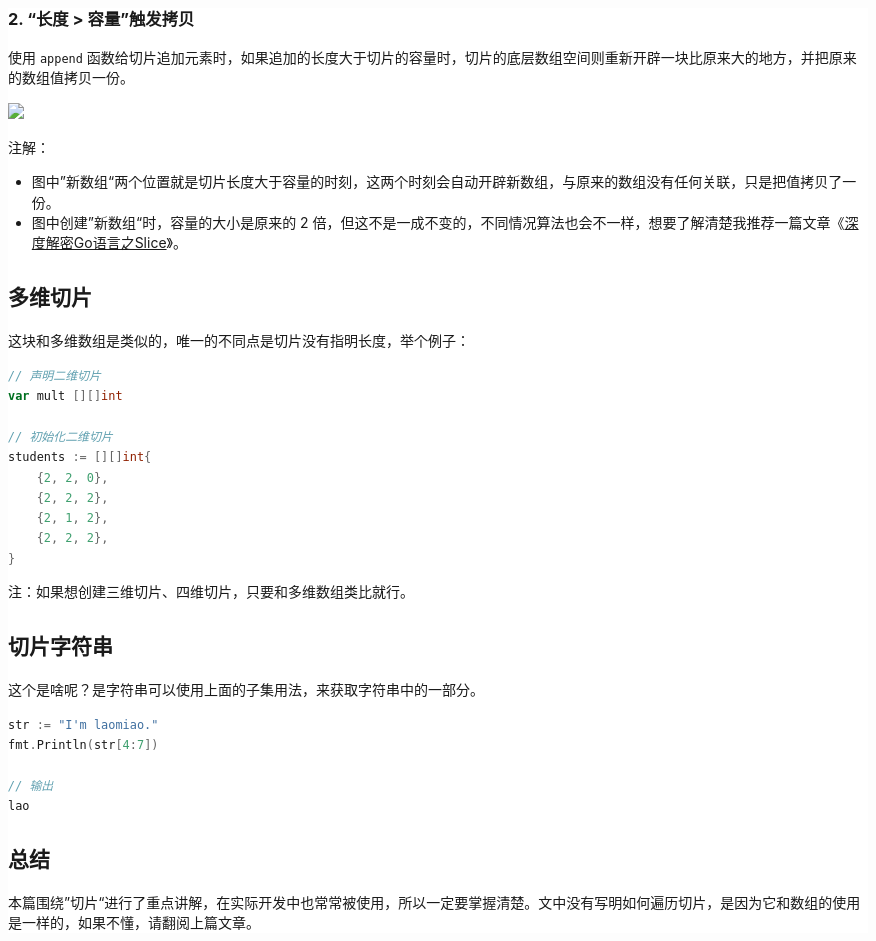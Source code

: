 ### 2. “长度 > 容量”触发拷贝

使用 `append` 函数给切片追加元素时，如果追加的长度大于切片的容量时，切片的底层数组空间则重新开辟一块比原来大的地方，并把原来的数组值拷贝一份。

![](../images/7-3.png)

注解：

- 图中”新数组“两个位置就是切片长度大于容量的时刻，这两个时刻会自动开辟新数组，与原来的数组没有任何关联，只是把值拷贝了一份。
- 图中创建”新数组“时，容量的大小是原来的 2 倍，但这不是一成不变的，不同情况算法也会不一样，想要了解清楚我推荐一篇文章《[深度解密Go语言之Slice](https://mp.weixin.qq.com/s/MTZ0C9zYsNrb8wyIm2D8BA)》。

## 多维切片

这块和多维数组是类似的，唯一的不同点是切片没有指明长度，举个例子：

```go
// 声明二维切片
var mult [][]int

// 初始化二维切片
students := [][]int{
	{2, 2, 0},
	{2, 2, 2},
	{2, 1, 2},
	{2, 2, 2},
}
```

注：如果想创建三维切片、四维切片，只要和多维数组类比就行。

## 切片字符串

这个是啥呢？是字符串可以使用上面的子集用法，来获取字符串中的一部分。

```go
str := "I'm laomiao."
fmt.Println(str[4:7])

// 输出
lao
```

## 总结

本篇围绕”切片“进行了重点讲解，在实际开发中也常常被使用，所以一定要掌握清楚。文中没有写明如何遍历切片，是因为它和数组的使用是一样的，如果不懂，请翻阅上篇文章。

